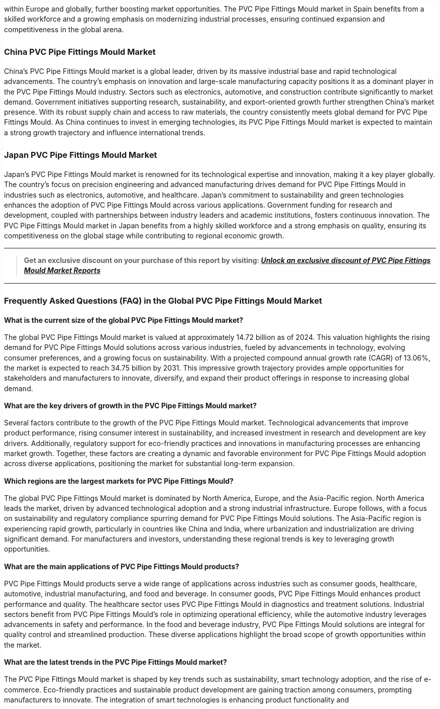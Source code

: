 within Europe and globally, further boosting market opportunities. The PVC Pipe Fittings Mould market in Spain benefits from a skilled workforce and a growing emphasis on modernizing industrial processes, ensuring continued expansion and competitiveness in the global arena.</p><h3>China PVC Pipe Fittings Mould Market</h3><p>China&rsquo;s PVC Pipe Fittings Mould market is a global leader, driven by its massive industrial base and rapid technological advancements. The country&rsquo;s emphasis on innovation and large-scale manufacturing capacity positions it as a dominant player in the PVC Pipe Fittings Mould industry. Sectors such as electronics, automotive, and construction contribute significantly to market demand. Government initiatives supporting research, sustainability, and export-oriented growth further strengthen China&rsquo;s market presence. With its robust supply chain and access to raw materials, the country consistently meets global demand for PVC Pipe Fittings Mould. As China continues to invest in emerging technologies, its PVC Pipe Fittings Mould market is expected to maintain a strong growth trajectory and influence international trends.</p><h3>Japan PVC Pipe Fittings Mould Market</h3><p>Japan&rsquo;s PVC Pipe Fittings Mould market is renowned for its technological expertise and innovation, making it a key player globally. The country&rsquo;s focus on precision engineering and advanced manufacturing drives demand for PVC Pipe Fittings Mould in industries such as electronics, automotive, and healthcare. Japan&rsquo;s commitment to sustainability and green technologies enhances the adoption of PVC Pipe Fittings Mould across various applications. Government funding for research and development, coupled with partnerships between industry leaders and academic institutions, fosters continuous innovation. The PVC Pipe Fittings Mould market in Japan benefits from a highly skilled workforce and a strong emphasis on quality, ensuring its competitiveness on the global stage while contributing to regional economic growth.</p><hr /><blockquote><p><strong>Get an exclusive discount on your purchase of this report by visiting: <em><a href="://marketresearchpulse.com/ask-for-discount/16132?utm_source=Github&amp;utm_medium=0112">Unlock an exclusive discount of PVC Pipe Fittings Mould Market Reports</a></em>&nbsp;</strong></p></blockquote><hr /><h3>Frequently Asked Questions (FAQ) in the Global PVC Pipe Fittings Mould Market</h3><p><strong>What is the current size of the global PVC Pipe Fittings Mould market?</strong></p><p>The global PVC Pipe Fittings Mould market is valued at approximately 14.72 billion as of 2024. This valuation highlights the rising demand for PVC Pipe Fittings Mould solutions across various industries, fueled by advancements in technology, evolving consumer preferences, and a growing focus on sustainability. With a projected compound annual growth rate (CAGR) of 13.06%, the market is expected to reach 34.75 billion by 2031. This impressive growth trajectory provides ample opportunities for stakeholders and manufacturers to innovate, diversify, and expand their product offerings in response to increasing global demand.</p><p><strong>What are the key drivers of growth in the PVC Pipe Fittings Mould market?</strong></p><p>Several factors contribute to the growth of the PVC Pipe Fittings Mould market. Technological advancements that improve product performance, rising consumer interest in sustainability, and increased investment in research and development are key drivers. Additionally, regulatory support for eco-friendly practices and innovations in manufacturing processes are enhancing market growth. Together, these factors are creating a dynamic and favorable environment for PVC Pipe Fittings Mould adoption across diverse applications, positioning the market for substantial long-term expansion.</p><p><strong>Which regions are the largest markets for PVC Pipe Fittings Mould?</strong></p><p>The global PVC Pipe Fittings Mould market is dominated by North America, Europe, and the Asia-Pacific region. North America leads the market, driven by advanced technological adoption and a strong industrial infrastructure. Europe follows, with a focus on sustainability and regulatory compliance spurring demand for PVC Pipe Fittings Mould solutions. The Asia-Pacific region is experiencing rapid growth, particularly in countries like China and India, where urbanization and industrialization are driving significant demand. For manufacturers and investors, understanding these regional trends is key to leveraging growth opportunities.</p><p><strong>What are the main applications of PVC Pipe Fittings Mould products?</strong></p><p>PVC Pipe Fittings Mould products serve a wide range of applications across industries such as consumer goods, healthcare, automotive, industrial manufacturing, and food and beverage. In consumer goods, PVC Pipe Fittings Mould enhances product performance and quality. The healthcare sector uses PVC Pipe Fittings Mould in diagnostics and treatment solutions. Industrial sectors benefit from PVC Pipe Fittings Mould&rsquo;s role in optimizing operational efficiency, while the automotive industry leverages advancements in safety and performance. In the food and beverage industry, PVC Pipe Fittings Mould solutions are integral for quality control and streamlined production. These diverse applications highlight the broad scope of growth opportunities within the market.</p><p><strong>What are the latest trends in the PVC Pipe Fittings Mould market?</strong></p><p>The PVC Pipe Fittings Mould market is shaped by key trends such as sustainability, smart technology adoption, and the rise of e-commerce. Eco-friendly practices and sustainable product development are gaining traction among consumers, prompting manufacturers to innovate. The integration of smart technologies is enhancing product functionality and